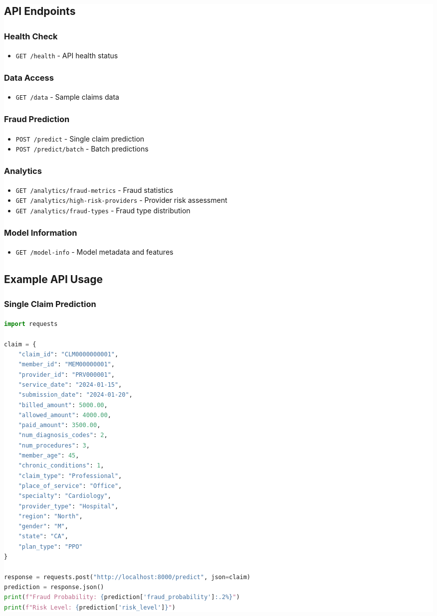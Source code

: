 ## API Endpoints

### Health Check
- `GET /health` - API health status

### Data Access
- `GET /data` - Sample claims data

### Fraud Prediction
- `POST /predict` - Single claim prediction
- `POST /predict/batch` - Batch predictions

### Analytics
- `GET /analytics/fraud-metrics` - Fraud statistics
- `GET /analytics/high-risk-providers` - Provider risk assessment
- `GET /analytics/fraud-types` - Fraud type distribution

### Model Information
- `GET /model-info` - Model metadata and features

## Example API Usage

### Single Claim Prediction
```python
import requests

claim = {
    "claim_id": "CLM0000000001",
    "member_id": "MEM00000001",
    "provider_id": "PRV000001",
    "service_date": "2024-01-15",
    "submission_date": "2024-01-20",
    "billed_amount": 5000.00,
    "allowed_amount": 4000.00,
    "paid_amount": 3500.00,
    "num_diagnosis_codes": 2,
    "num_procedures": 3,
    "member_age": 45,
    "chronic_conditions": 1,
    "claim_type": "Professional",
    "place_of_service": "Office",
    "specialty": "Cardiology",
    "provider_type": "Hospital",
    "region": "North",
    "gender": "M",
    "state": "CA",
    "plan_type": "PPO"
}

response = requests.post("http://localhost:8000/predict", json=claim)
prediction = response.json()
print(f"Fraud Probability: {prediction['fraud_probability']:.2%}")
print(f"Risk Level: {prediction['risk_level']}")
```
